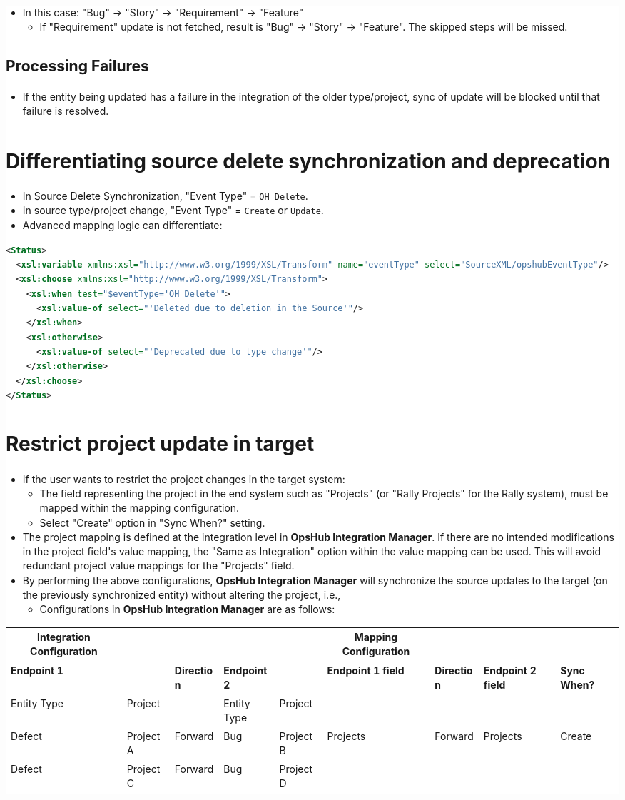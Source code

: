   - In this case: "Bug" → "Story" → "Requirement" → "Feature"
    - If "Requirement" update is not fetched, result is "Bug" → "Story" → "Feature". The skipped steps will be missed.

## Processing Failures

- If the entity being updated has a failure in the integration of the older type/project, sync of update will be blocked until that failure is resolved.

# Differentiating source delete synchronization and deprecation

- In Source Delete Synchronization, "Event Type" = `OH Delete`.
- In source type/project change, "Event Type" = `Create` or `Update`.
- Advanced mapping logic can differentiate:

```xml
<Status>
  <xsl:variable xmlns:xsl="http://www.w3.org/1999/XSL/Transform" name="eventType" select="SourceXML/opshubEventType"/>
  <xsl:choose xmlns:xsl="http://www.w3.org/1999/XSL/Transform">
    <xsl:when test="$eventType='OH Delete'">
      <xsl:value-of select="'Deleted due to deletion in the Source'"/>
    </xsl:when>
    <xsl:otherwise>
      <xsl:value-of select="'Deprecated due to type change'"/>
    </xsl:otherwise>
  </xsl:choose>
</Status>
```

# Restrict project update in target

* If the user wants to restrict the project changes in the target system:
  * The field representing the project in the end system such as "Projects" (or "Rally Projects" for the Rally system), must be mapped within the mapping configuration.
  * Select "Create" option in "Sync When?" setting.
* The project mapping is defined at the integration level in **OpsHub Integration Manager**. If there are no intended modifications in the project field's value mapping, the "Same as Integration" option within the value mapping can be used. This will avoid redundant project value mappings for the "Projects" field.
* By performing the above configurations, **OpsHub Integration Manager** will synchronize the source updates to the target (on the previously synchronized entity) without altering the project, i.e.,
  * Configurations in **OpsHub Integration Manager** are as follows:

| Integration Configuration | | | | | Mapping Configuration | | | |
|---------------------------|---------------------------|------------|--------------------------|------------------------|----------------------|------------|---------------------|-------------|
| **Endpoint 1**            |                           | **Direction** | **Endpoint 2**         |                        | **Endpoint 1 field** | **Direction** | **Endpoint 2 field** | **Sync When?** |
| Entity Type               | Project                   |            | Entity Type             | Project                |                      |            |                     |              |
| Defect                    | Project A                 | Forward    | Bug                     | Project B              | Projects             | Forward    | Projects            | Create       |
| Defect                    | Project C                 | Forward    | Bug                     | Project D              |                      |            |                     |              |

